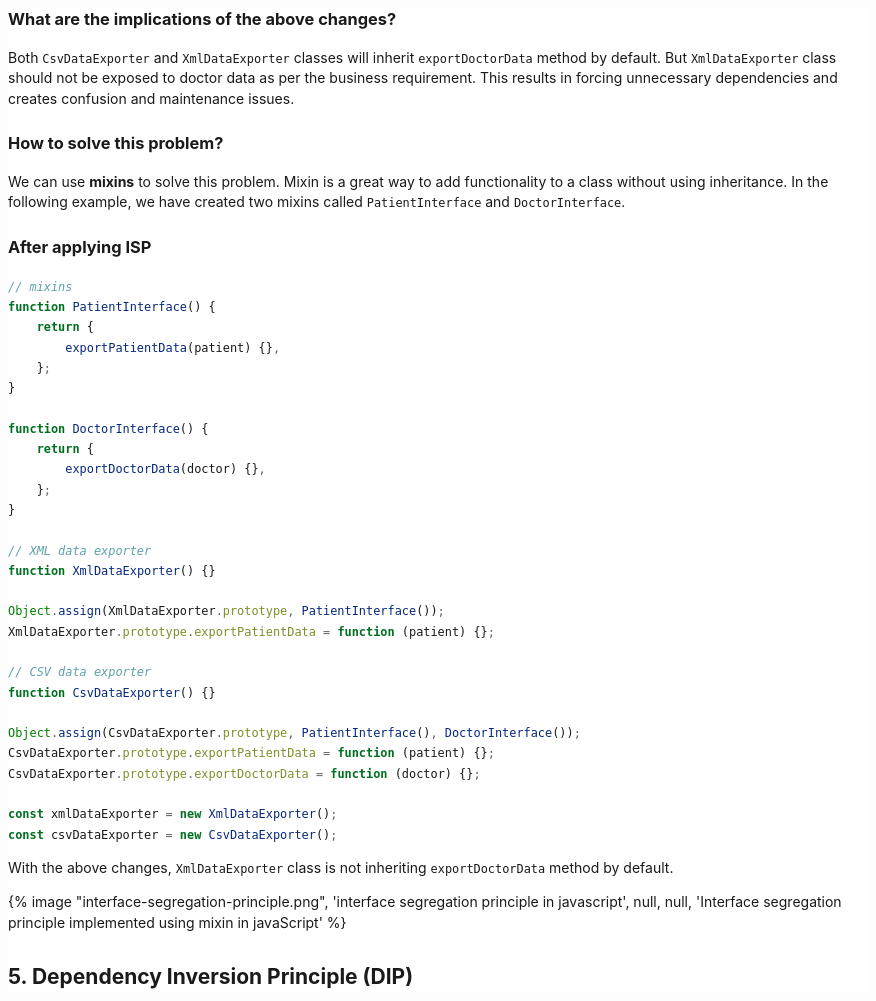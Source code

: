 ### What are the implications of the above changes?

Both `CsvDataExporter` and `XmlDataExporter` classes will inherit `exportDoctorData` method by default. But `XmlDataExporter` class should not be exposed to doctor data as per the business requirement. This results in forcing unnecessary dependencies and creates confusion and maintenance issues.

### How to solve this problem?

We can use **mixins** to solve this problem. Mixin is a great way to add functionality to a class without using inheritance.
In the following example, we have created two mixins called `PatientInterface` and `DoctorInterface`.

### After applying ISP

```js
// mixins
function PatientInterface() {
	return {
		exportPatientData(patient) {},
	};
}

function DoctorInterface() {
	return {
		exportDoctorData(doctor) {},
	};
}

// XML data exporter
function XmlDataExporter() {}

Object.assign(XmlDataExporter.prototype, PatientInterface());
XmlDataExporter.prototype.exportPatientData = function (patient) {};

// CSV data exporter
function CsvDataExporter() {}

Object.assign(CsvDataExporter.prototype, PatientInterface(), DoctorInterface());
CsvDataExporter.prototype.exportPatientData = function (patient) {};
CsvDataExporter.prototype.exportDoctorData = function (doctor) {};

const xmlDataExporter = new XmlDataExporter();
const csvDataExporter = new CsvDataExporter();
```

With the above changes, `XmlDataExporter` class is not inheriting `exportDoctorData` method by default.

{% image "interface-segregation-principle.png", 'interface segregation principle in javascript',  null, null, 'Interface segregation principle implemented using mixin in javaScript' %}

## 5. Dependency Inversion Principle (DIP)
